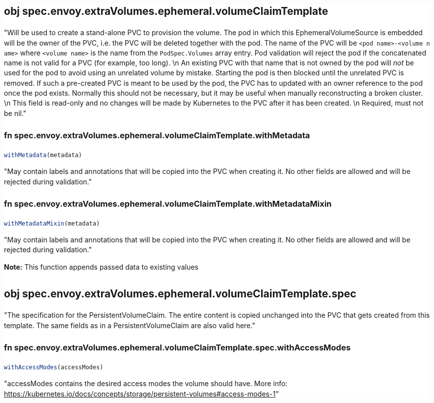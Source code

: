 ## obj spec.envoy.extraVolumes.ephemeral.volumeClaimTemplate

"Will be used to create a stand-alone PVC to provision the volume. The pod in which this EphemeralVolumeSource is embedded will be the owner of the PVC, i.e. the PVC will be deleted together with the pod.  The name of the PVC will be `<pod name>-<volume name>` where `<volume name>` is the name from the `PodSpec.Volumes` array entry. Pod validation will reject the pod if the concatenated name is not valid for a PVC (for example, too long). \n An existing PVC with that name that is not owned by the pod will *not* be used for the pod to avoid using an unrelated volume by mistake. Starting the pod is then blocked until the unrelated PVC is removed. If such a pre-created PVC is meant to be used by the pod, the PVC has to updated with an owner reference to the pod once the pod exists. Normally this should not be necessary, but it may be useful when manually reconstructing a broken cluster. \n This field is read-only and no changes will be made by Kubernetes to the PVC after it has been created. \n Required, must not be nil."

### fn spec.envoy.extraVolumes.ephemeral.volumeClaimTemplate.withMetadata

```ts
withMetadata(metadata)
```

"May contain labels and annotations that will be copied into the PVC when creating it. No other fields are allowed and will be rejected during validation."

### fn spec.envoy.extraVolumes.ephemeral.volumeClaimTemplate.withMetadataMixin

```ts
withMetadataMixin(metadata)
```

"May contain labels and annotations that will be copied into the PVC when creating it. No other fields are allowed and will be rejected during validation."

**Note:** This function appends passed data to existing values

## obj spec.envoy.extraVolumes.ephemeral.volumeClaimTemplate.spec

"The specification for the PersistentVolumeClaim. The entire content is copied unchanged into the PVC that gets created from this template. The same fields as in a PersistentVolumeClaim are also valid here."

### fn spec.envoy.extraVolumes.ephemeral.volumeClaimTemplate.spec.withAccessModes

```ts
withAccessModes(accessModes)
```

"accessModes contains the desired access modes the volume should have. More info: https://kubernetes.io/docs/concepts/storage/persistent-volumes#access-modes-1"
